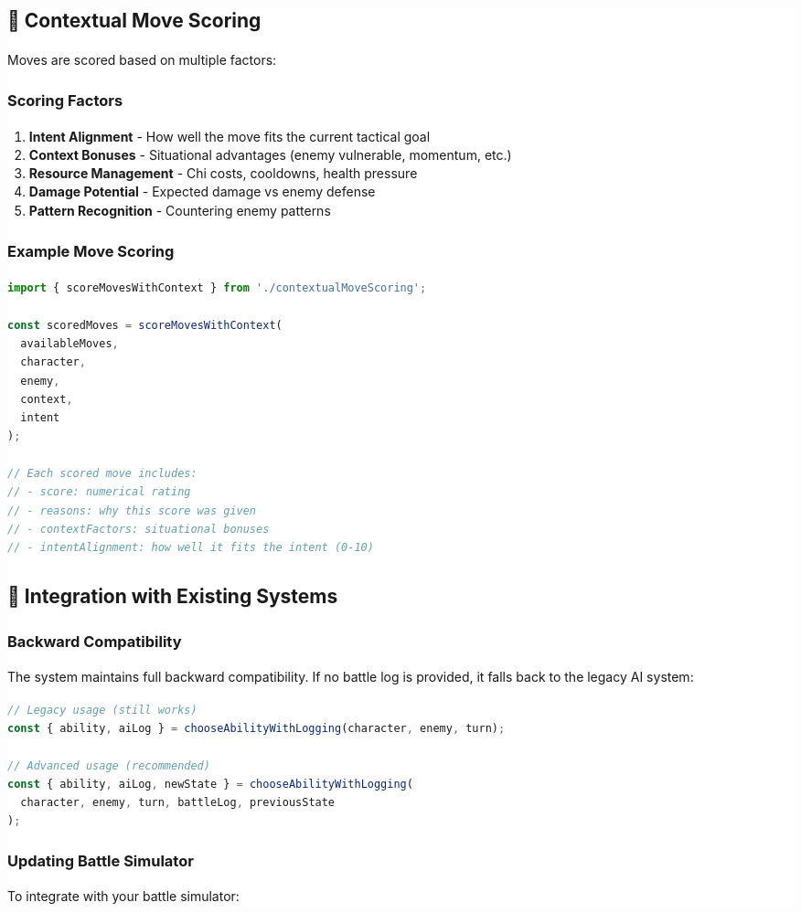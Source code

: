 ## 🎲 Contextual Move Scoring

Moves are scored based on multiple factors:

### Scoring Factors

1. **Intent Alignment** - How well the move fits the current tactical goal
2. **Context Bonuses** - Situational advantages (enemy vulnerable, momentum, etc.)
3. **Resource Management** - Chi costs, cooldowns, health pressure
4. **Damage Potential** - Expected damage vs enemy defense
5. **Pattern Recognition** - Countering enemy patterns

### Example Move Scoring

```typescript
import { scoreMovesWithContext } from './contextualMoveScoring';

const scoredMoves = scoreMovesWithContext(
  availableMoves,
  character,
  enemy,
  context,
  intent
);

// Each scored move includes:
// - score: numerical rating
// - reasons: why this score was given
// - contextFactors: situational bonuses
// - intentAlignment: how well it fits the intent (0-10)
```

## 🔧 Integration with Existing Systems

### Backward Compatibility

The system maintains full backward compatibility. If no battle log is provided, it falls back to the legacy AI system:

```typescript
// Legacy usage (still works)
const { ability, aiLog } = chooseAbilityWithLogging(character, enemy, turn);

// Advanced usage (recommended)
const { ability, aiLog, newState } = chooseAbilityWithLogging(
  character, enemy, turn, battleLog, previousState
);
```

### Updating Battle Simulator

To integrate with your battle simulator:
